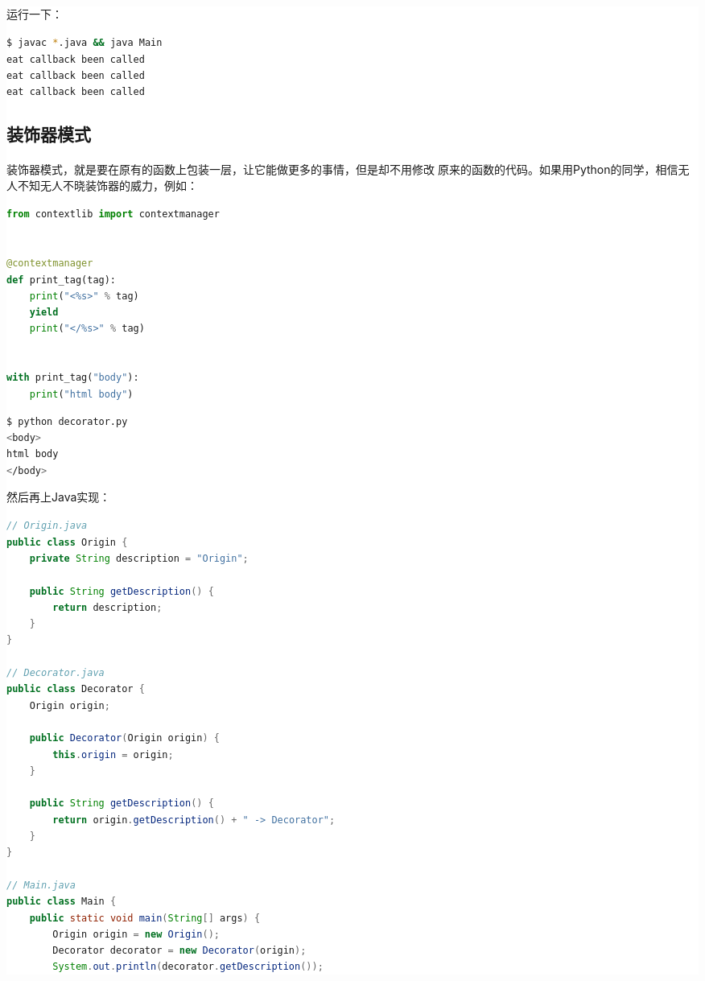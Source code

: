 运行一下：

```bash
$ javac *.java && java Main
eat callback been called
eat callback been called
eat callback been called
```

## 装饰器模式

装饰器模式，就是要在原有的函数上包装一层，让它能做更多的事情，但是却不用修改
原来的函数的代码。如果用Python的同学，相信无人不知无人不晓装饰器的威力，例如：

```python
from contextlib import contextmanager


@contextmanager
def print_tag(tag):
    print("<%s>" % tag)
    yield
    print("</%s>" % tag)


with print_tag("body"):
    print("html body")
```

```bash
$ python decorator.py 
<body>
html body
</body>
```

然后再上Java实现：

```java
// Origin.java
public class Origin {
    private String description = "Origin";

    public String getDescription() {
        return description;
    }
}

// Decorator.java
public class Decorator {
    Origin origin;

    public Decorator(Origin origin) {
        this.origin = origin;
    }

    public String getDescription() {
        return origin.getDescription() + " -> Decorator";
    }
}

// Main.java
public class Main {
    public static void main(String[] args) {
        Origin origin = new Origin();
        Decorator decorator = new Decorator(origin);
        System.out.println(decorator.getDescription());
```